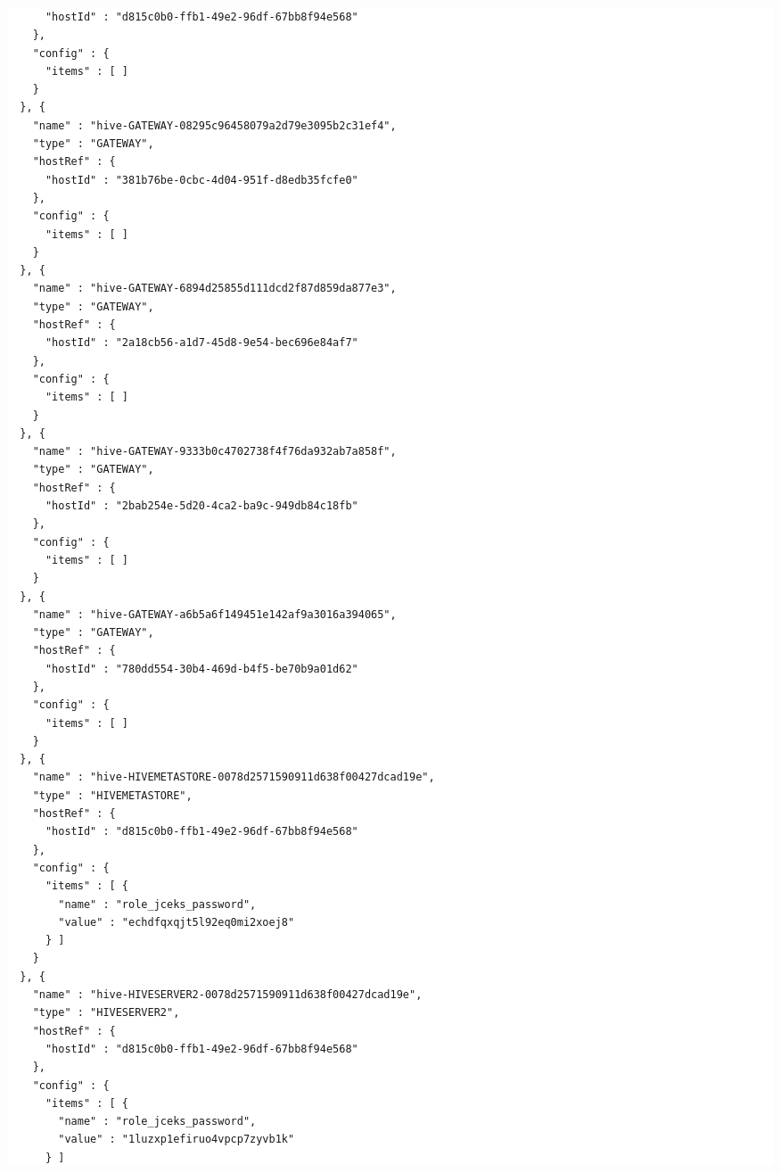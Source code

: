           "hostId" : "d815c0b0-ffb1-49e2-96df-67bb8f94e568"
        },
        "config" : {
          "items" : [ ]
        }
      }, {
        "name" : "hive-GATEWAY-08295c96458079a2d79e3095b2c31ef4",
        "type" : "GATEWAY",
        "hostRef" : {
          "hostId" : "381b76be-0cbc-4d04-951f-d8edb35fcfe0"
        },
        "config" : {
          "items" : [ ]
        }
      }, {
        "name" : "hive-GATEWAY-6894d25855d111dcd2f87d859da877e3",
        "type" : "GATEWAY",
        "hostRef" : {
          "hostId" : "2a18cb56-a1d7-45d8-9e54-bec696e84af7"
        },
        "config" : {
          "items" : [ ]
        }
      }, {
        "name" : "hive-GATEWAY-9333b0c4702738f4f76da932ab7a858f",
        "type" : "GATEWAY",
        "hostRef" : {
          "hostId" : "2bab254e-5d20-4ca2-ba9c-949db84c18fb"
        },
        "config" : {
          "items" : [ ]
        }
      }, {
        "name" : "hive-GATEWAY-a6b5a6f149451e142af9a3016a394065",
        "type" : "GATEWAY",
        "hostRef" : {
          "hostId" : "780dd554-30b4-469d-b4f5-be70b9a01d62"
        },
        "config" : {
          "items" : [ ]
        }
      }, {
        "name" : "hive-HIVEMETASTORE-0078d2571590911d638f00427dcad19e",
        "type" : "HIVEMETASTORE",
        "hostRef" : {
          "hostId" : "d815c0b0-ffb1-49e2-96df-67bb8f94e568"
        },
        "config" : {
          "items" : [ {
            "name" : "role_jceks_password",
            "value" : "echdfqxqjt5l92eq0mi2xoej8"
          } ]
        }
      }, {
        "name" : "hive-HIVESERVER2-0078d2571590911d638f00427dcad19e",
        "type" : "HIVESERVER2",
        "hostRef" : {
          "hostId" : "d815c0b0-ffb1-49e2-96df-67bb8f94e568"
        },
        "config" : {
          "items" : [ {
            "name" : "role_jceks_password",
            "value" : "1luzxp1efiruo4vpcp7zyvb1k"
          } ]